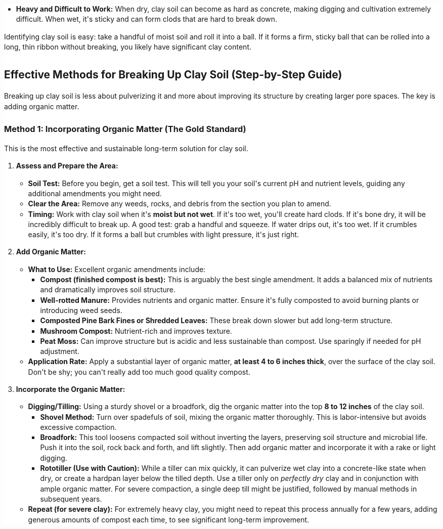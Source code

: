 * **Heavy and Difficult to Work:** When dry, clay soil can become as hard as concrete, making digging and cultivation extremely difficult. When wet, it's sticky and can form clods that are hard to break down.

Identifying clay soil is easy: take a handful of moist soil and roll it into a ball. If it forms a firm, sticky ball that can be rolled into a long, thin ribbon without breaking, you likely have significant clay content.

## Effective Methods for Breaking Up Clay Soil (Step-by-Step Guide)

Breaking up clay soil is less about pulverizing it and more about improving its structure by creating larger pore spaces. The key is adding organic matter.

### Method 1: Incorporating Organic Matter (The Gold Standard)

This is the most effective and sustainable long-term solution for clay soil.

1.  **Assess and Prepare the Area:**
    * **Soil Test:** Before you begin, get a soil test. This will tell you your soil's current pH and nutrient levels, guiding any additional amendments you might need.
    * **Clear the Area:** Remove any weeds, rocks, and debris from the section you plan to amend.
    * **Timing:** Work with clay soil when it's **moist but not wet**. If it's too wet, you'll create hard clods. If it's bone dry, it will be incredibly difficult to break up. A good test: grab a handful and squeeze. If water drips out, it's too wet. If it crumbles easily, it's too dry. If it forms a ball but crumbles with light pressure, it's just right.

2.  **Add Organic Matter:**
    * **What to Use:** Excellent organic amendments include:
        * **Compost (finished compost is best):** This is arguably the best single amendment. It adds a balanced mix of nutrients and dramatically improves soil structure.
        * **Well-rotted Manure:** Provides nutrients and organic matter. Ensure it's fully composted to avoid burning plants or introducing weed seeds.
        * **Composted Pine Bark Fines or Shredded Leaves:** These break down slower but add long-term structure.
        * **Mushroom Compost:** Nutrient-rich and improves texture.
        * **Peat Moss:** Can improve structure but is acidic and less sustainable than compost. Use sparingly if needed for pH adjustment.
    * **Application Rate:** Apply a substantial layer of organic matter, **at least 4 to 6 inches thick**, over the surface of the clay soil. Don't be shy; you can't really add too much good quality compost.

3.  **Incorporate the Organic Matter:**
    * **Digging/Tilling:** Using a sturdy shovel or a broadfork, dig the organic matter into the top **8 to 12 inches** of the clay soil.
        * **Shovel Method:** Turn over spadefuls of soil, mixing the organic matter thoroughly. This is labor-intensive but avoids excessive compaction.
        * **Broadfork:** This tool loosens compacted soil without inverting the layers, preserving soil structure and microbial life. Push it into the soil, rock back and forth, and lift slightly. Then add organic matter and incorporate it with a rake or light digging.
        * **Rototiller (Use with Caution):** While a tiller can mix quickly, it can pulverize wet clay into a concrete-like state when dry, or create a hardpan layer below the tilled depth. Use a tiller only on *perfectly dry* clay and in conjunction with ample organic matter. For severe compaction, a single deep till might be justified, followed by manual methods in subsequent years.
    * **Repeat (for severe clay):** For extremely heavy clay, you might need to repeat this process annually for a few years, adding generous amounts of compost each time, to see significant long-term improvement.
